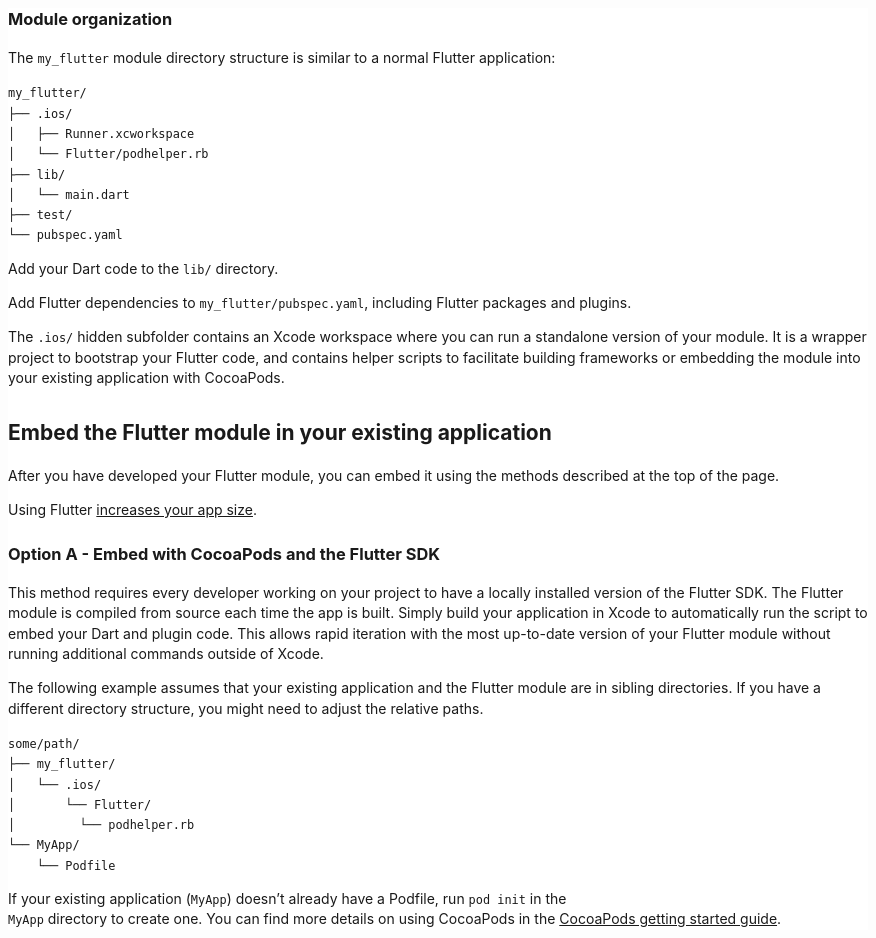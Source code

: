 ### Module organization

The `my_flutter` module directory structure is similar to a normal Flutter application:

```
my_flutter/
├── .ios/
│   ├── Runner.xcworkspace
│   └── Flutter/podhelper.rb
├── lib/
│   └── main.dart
├── test/
└── pubspec.yaml
```

Add your Dart code to the `lib/` directory.

Add Flutter dependencies to `my_flutter/pubspec.yaml`, including Flutter packages and plugins.

The `.ios/` hidden subfolder contains an Xcode workspace where you can run a standalone version of your module. It is a wrapper project to bootstrap your Flutter code, and contains helper scripts to facilitate building frameworks or embedding the module into your existing application with CocoaPods.

## Embed the Flutter module in your existing application

After you have developed your Flutter module, you can embed it using the methods described at the top of the page.

Using Flutter [increases your app size](https://docs.flutter.dev/resources/faq#how-big-is-the-flutter-engine).

### Option A - Embed with CocoaPods and the Flutter SDK

This method requires every developer working on your project to have a locally installed version of the Flutter SDK. The Flutter module is compiled from source each time the app is built. Simply build your application in Xcode to automatically run the script to embed your Dart and plugin code. This allows rapid iteration with the most up-to-date version of your Flutter module without running additional commands outside of Xcode.

The following example assumes that your existing application and the Flutter module are in sibling directories. If you have a different directory structure, you might need to adjust the relative paths.

```
some/path/
├── my_flutter/
│   └── .ios/
│       └── Flutter/
│         └── podhelper.rb
└── MyApp/
    └── Podfile
```

If your existing application (`MyApp`) doesn’t already have a Podfile, run `pod init` in the  
`MyApp` directory to create one. You can find more details on using CocoaPods in the [CocoaPods getting started guide](https://guides.cocoapods.org/using/using-cocoapods.html).
